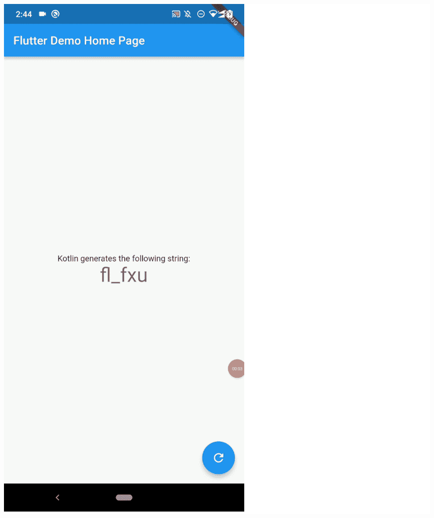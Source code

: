 ![Random strings based on parameters we’ve provided from the Dart side of the method channel](img/2922582f516c5077708331f2e139bbec.png)
